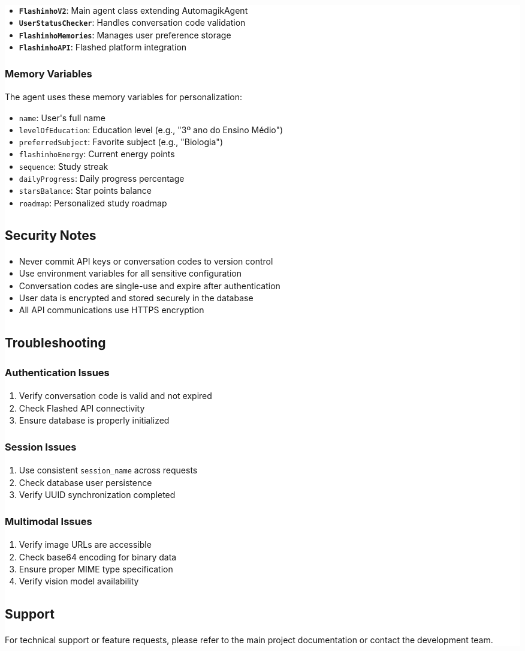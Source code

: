 - **`FlashinhoV2`**: Main agent class extending AutomagikAgent
- **`UserStatusChecker`**: Handles conversation code validation
- **`FlashinhoMemories`**: Manages user preference storage
- **`FlashinhoAPI`**: Flashed platform integration

### Memory Variables

The agent uses these memory variables for personalization:

- `name`: User's full name
- `levelOfEducation`: Education level (e.g., "3º ano do Ensino Médio")
- `preferredSubject`: Favorite subject (e.g., "Biologia")
- `flashinhoEnergy`: Current energy points
- `sequence`: Study streak
- `dailyProgress`: Daily progress percentage
- `starsBalance`: Star points balance
- `roadmap`: Personalized study roadmap

## Security Notes

- Never commit API keys or conversation codes to version control
- Use environment variables for all sensitive configuration
- Conversation codes are single-use and expire after authentication
- User data is encrypted and stored securely in the database
- All API communications use HTTPS encryption

## Troubleshooting

### Authentication Issues
1. Verify conversation code is valid and not expired
2. Check Flashed API connectivity
3. Ensure database is properly initialized

### Session Issues
1. Use consistent `session_name` across requests
2. Check database user persistence
3. Verify UUID synchronization completed

### Multimodal Issues
1. Verify image URLs are accessible
2. Check base64 encoding for binary data
3. Ensure proper MIME type specification
4. Verify vision model availability

## Support

For technical support or feature requests, please refer to the main project documentation or contact the development team.